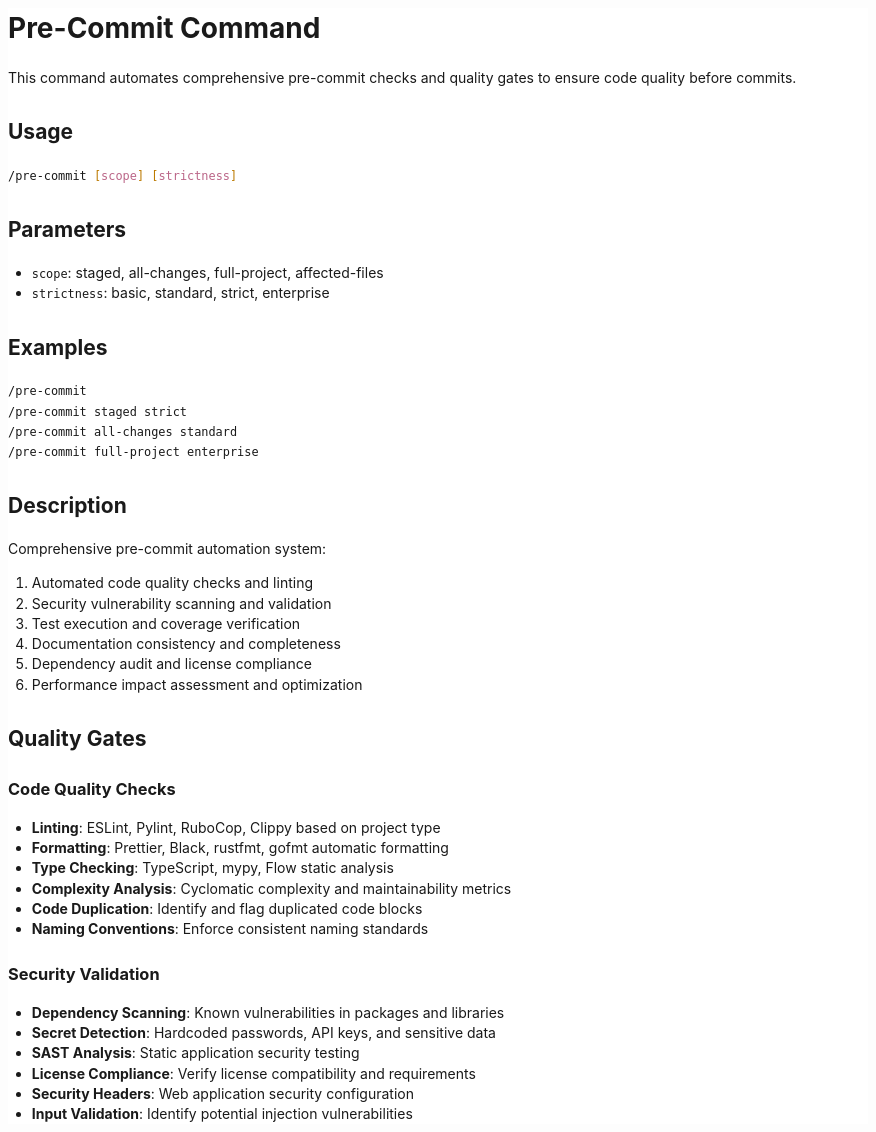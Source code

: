# Pre-Commit Command

This command automates comprehensive pre-commit checks and quality gates to ensure code quality before commits.

## Usage

```bash
/pre-commit [scope] [strictness]
```

## Parameters

- `scope`: staged, all-changes, full-project, affected-files
- `strictness`: basic, standard, strict, enterprise

## Examples

```bash
/pre-commit
/pre-commit staged strict
/pre-commit all-changes standard
/pre-commit full-project enterprise
```

## Description

Comprehensive pre-commit automation system:

1. Automated code quality checks and linting
2. Security vulnerability scanning and validation
3. Test execution and coverage verification
4. Documentation consistency and completeness
5. Dependency audit and license compliance
6. Performance impact assessment and optimization

## Quality Gates

### Code Quality Checks

- **Linting**: ESLint, Pylint, RuboCop, Clippy based on project type
- **Formatting**: Prettier, Black, rustfmt, gofmt automatic formatting
- **Type Checking**: TypeScript, mypy, Flow static analysis
- **Complexity Analysis**: Cyclomatic complexity and maintainability metrics
- **Code Duplication**: Identify and flag duplicated code blocks
- **Naming Conventions**: Enforce consistent naming standards

### Security Validation

- **Dependency Scanning**: Known vulnerabilities in packages and libraries
- **Secret Detection**: Hardcoded passwords, API keys, and sensitive data
- **SAST Analysis**: Static application security testing
- **License Compliance**: Verify license compatibility and requirements
- **Security Headers**: Web application security configuration
- **Input Validation**: Identify potential injection vulnerabilities

